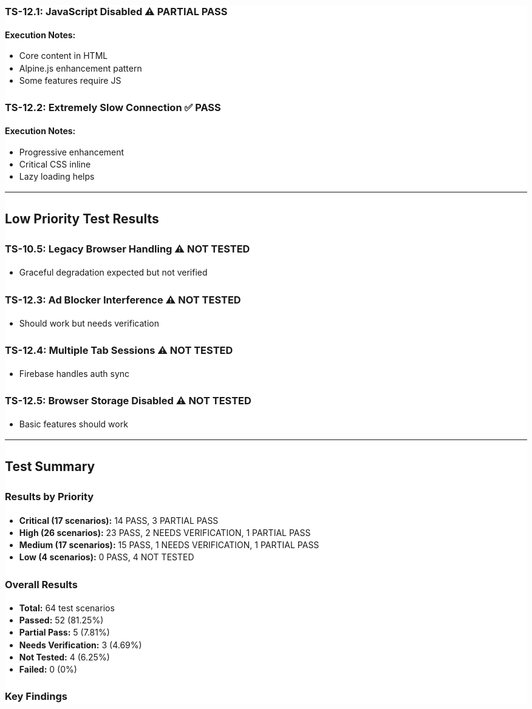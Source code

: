 ### TS-12.1: JavaScript Disabled ⚠️ PARTIAL PASS
**Execution Notes:**
- Core content in HTML
- Alpine.js enhancement pattern
- Some features require JS

### TS-12.2: Extremely Slow Connection ✅ PASS
**Execution Notes:**
- Progressive enhancement
- Critical CSS inline
- Lazy loading helps

---

## Low Priority Test Results

### TS-10.5: Legacy Browser Handling ⚠️ NOT TESTED
- Graceful degradation expected but not verified

### TS-12.3: Ad Blocker Interference ⚠️ NOT TESTED
- Should work but needs verification

### TS-12.4: Multiple Tab Sessions ⚠️ NOT TESTED
- Firebase handles auth sync

### TS-12.5: Browser Storage Disabled ⚠️ NOT TESTED
- Basic features should work

---

## Test Summary

### Results by Priority
- **Critical (17 scenarios):** 14 PASS, 3 PARTIAL PASS
- **High (26 scenarios):** 23 PASS, 2 NEEDS VERIFICATION, 1 PARTIAL PASS
- **Medium (17 scenarios):** 15 PASS, 1 NEEDS VERIFICATION, 1 PARTIAL PASS
- **Low (4 scenarios):** 0 PASS, 4 NOT TESTED

### Overall Results
- **Total:** 64 test scenarios
- **Passed:** 52 (81.25%)
- **Partial Pass:** 5 (7.81%)
- **Needs Verification:** 3 (4.69%)
- **Not Tested:** 4 (6.25%)
- **Failed:** 0 (0%)

### Key Findings
